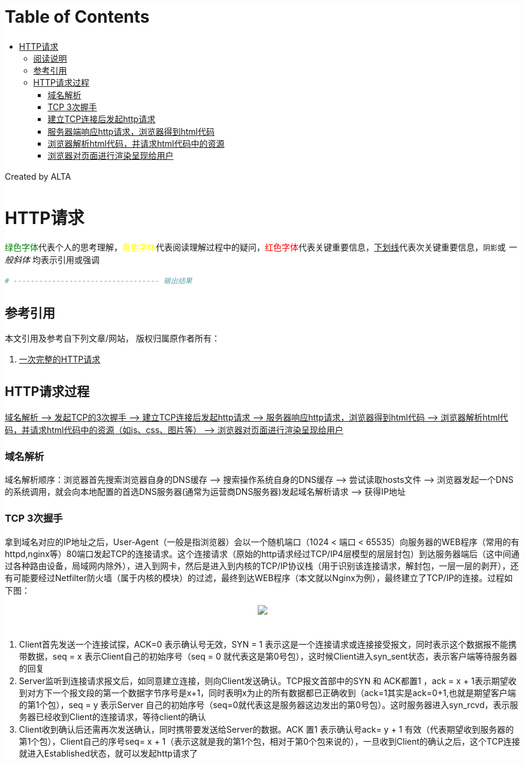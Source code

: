 
Table of Contents
=================

   * [HTTP请求](#http请求)
      * [阅读说明](#阅读说明)
      * [参考引用](#参考引用)
      * [HTTP请求过程](#http请求过程)
         * [域名解析](#域名解析)
         * [TCP 3次握手](#tcp-3次握手)
         * [建立TCP连接后发起http请求](#建立tcp连接后发起http请求)
         * [服务器端响应http请求，浏览器得到html代码](#服务器端响应http请求浏览器得到html代码)
         * [浏览器解析html代码，并请求html代码中的资源](#浏览器解析html代码并请求html代码中的资源)
         * [浏览器对页面进行渲染呈现给用户](#浏览器对页面进行渲染呈现给用户)

Created by ALTA
# HTTP请求  

<font color=#008000>绿色字体</font>代表个人的思考理解，<font color=Yellow>黄色字体</font>代表阅读理解过程中的疑问，<font color=Red>红色字体</font>代表关键重要信息，<u>下划线</u>代表次关键重要信息，`阴影`或 *一般斜体* 均表示引用或强调 

```python
# ---------------------------------- 输出结果
```

## 参考引用  

本文引用及参考自下列文章/网站， 版权归属原作者所有：

1. [一次完整的HTTP请求](https://www.cnblogs.com/engeng/articles/5959335.html)



## HTTP请求过程

<u>域名解析 --> 发起TCP的3次握手 --> 建立TCP连接后发起http请求 --> 服务器响应http请求，浏览器得到html代码 --> 浏览器解析html代码，并请求html代码中的资源（如js、css、图片等） --> 浏览器对页面进行渲染呈现给用户</u>  

### 域名解析  

域名解析顺序：浏览器首先搜索浏览器自身的DNS缓存 --> 搜索操作系统自身的DNS缓存 --> 尝试读取hosts文件 --> 浏览器发起一个DNS的系统调用，就会向本地配置的首选DNS服务器(通常为运营商DNS服务器)发起域名解析请求 --> 获得IP地址

### TCP 3次握手  

拿到域名对应的IP地址之后，User-Agent（一般是指浏览器）会以一个随机端口（1024 < 端口 < 65535）向服务器的WEB程序（常用的有httpd,nginx等）80端口发起TCP的连接请求。这个连接请求（原始的http请求经过TCP/IP4层模型的层层封包）到达服务器端后（这中间通过各种路由设备，局域网内除外），进入到网卡，然后是进入到内核的TCP/IP协议栈（用于识别该连接请求，解封包，一层一层的剥开），还有可能要经过Netfilter防火墙（属于内核的模块）的过滤，最终到达WEB程序（本文就以Nginx为例），最终建立了TCP/IP的连接。过程如下图：

<div align="center"> <img src="https://blackholemedia.github.io/documents/statics/tcp3handshake.jpg" width="400px"> </div><br>

1. Client首先发送一个连接试探，ACK=0 表示确认号无效，SYN = 1 表示这是一个连接请求或连接接受报文，同时表示这个数据报不能携带数据，seq = x 表示Client自己的初始序号（seq = 0 就代表这是第0号包），这时候Client进入syn_sent状态，表示客户端等待服务器的回复  
2. Server监听到连接请求报文后，如同意建立连接，则向Client发送确认。TCP报文首部中的SYN 和 ACK都置1 ，ack = x + 1表示期望收到对方下一个报文段的第一个数据字节序号是x+1，同时表明x为止的所有数据都已正确收到（ack=1其实是ack=0+1,也就是期望客户端的第1个包），seq = y 表示Server 自己的初始序号（seq=0就代表这是服务器这边发出的第0号包）。这时服务器进入syn_rcvd，表示服务器已经收到Client的连接请求，等待client的确认  
3. Client收到确认后还需再次发送确认，同时携带要发送给Server的数据。ACK 置1 表示确认号ack= y + 1 有效（代表期望收到服务器的第1个包），Client自己的序号seq= x + 1（表示这就是我的第1个包，相对于第0个包来说的），一旦收到Client的确认之后，这个TCP连接就进入Established状态，就可以发起http请求了  
